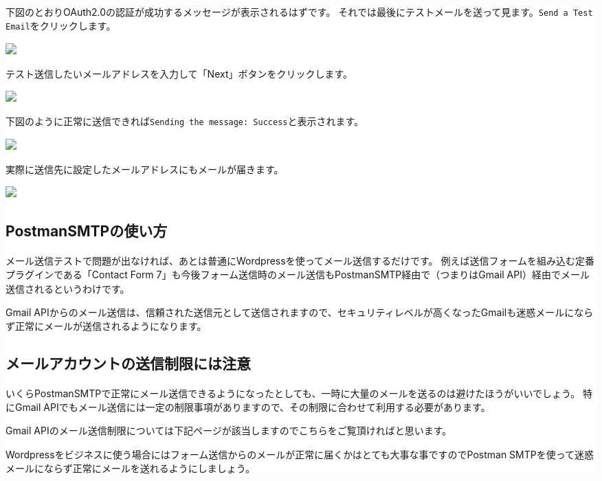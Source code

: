 下図のとおりOAuth2.0の認証が成功するメッセージが表示されるはずです。
それでは最後にテストメールを送って見ます。`Send a Test Email`をクリックします。

![](https://www.image-pit.com/img/wp-postman-smtp-usag-26.png)

テスト送信したいメールアドレスを入力して「Next」ボタンをクリックします。

![](https://www.image-pit.com/img/wp-postman-smtp-usag-27.png)

下図のように正常に送信できれば`Sending the message: Success`と表示されます。

![](https://www.image-pit.com/img/wp-postman-smtp-usag-28.png)

実際に送信先に設定したメールアドレスにもメールが届きます。

![](https://www.image-pit.com/img/wp-postman-smtp-usag-29.png)

## PostmanSMTPの使い方

メール送信テストで問題が出なければ、あとは普通にWordpressを使ってメール送信するだけです。
例えば送信フォームを組み込む定番プラグインである「Contact Form 7」も今後フォーム送信時のメール送信もPostmanSMTP経由で（つまりはGmail API）経由でメール送信されるというわけです。

Gmail APIからのメール送信は、信頼された送信元として送信されますので、セキュリティレベルが高くなったGmailも迷惑メールにならず正常にメールが送信されるようになります。

## メールアカウントの送信制限には注意

いくらPostmanSMTPで正常にメール送信できるようになったとしても、一時に大量のメールを送るのは避けたほうがいいでしょう。
特にGmail APIでもメール送信には一定の制限事項がありますので、その制限に合わせて利用する必要があります。

Gmail APIのメール送信制限については下記ページが該当しますのでこちらをご覧頂ければと思います。

<iframe class="hatenablogcard" style="width:100%;height:155px;" title="https://support.google.com/a/answer/166852?hl=ja&vid=0-533504966302-1489133855357" src="https://hatenablog-parts.com/embed?url=https://support.google.com/a/answer/166852?hl=ja&vid=0-533504966302-1489133855357" width="300" height="150" frameborder="0" scrolling="no"></iframe>

Wordpressをビジネスに使う場合にはフォーム送信からのメールが正常に届くかはとても大事な事ですのでPostman SMTPを使って迷惑メールにならず正常にメールを送れるようにしましょう。